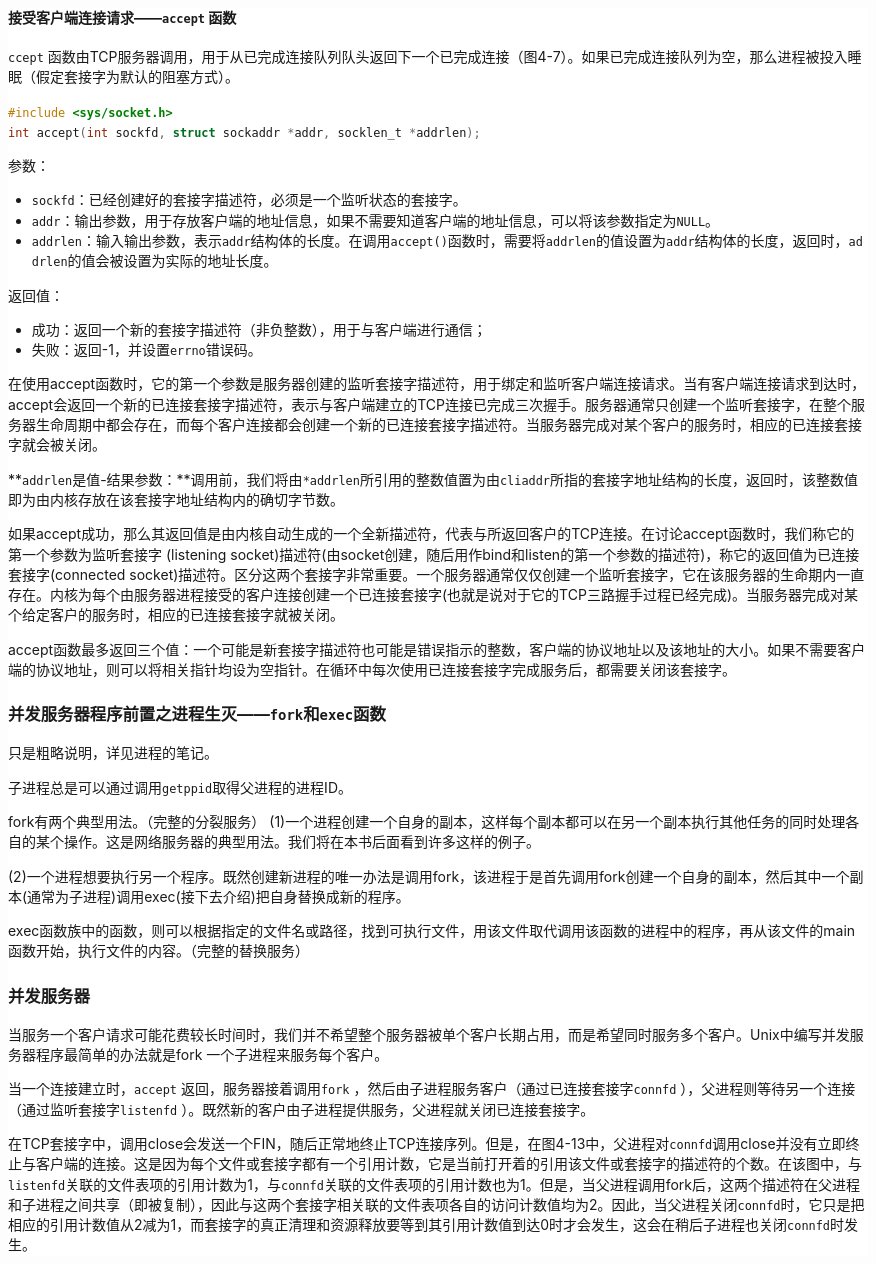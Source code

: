 #### 接受客户端连接请求——`accept` 函数

`ccept` 函数由TCP服务器调用，用于从已完成连接队列队头返回下一个已完成连接（图4-7）。如果已完成连接队列为空，那么进程被投入睡眠（假定套接字为默认的阻塞方式）。

```c
#include <sys/socket.h>
int accept(int sockfd, struct sockaddr *addr, socklen_t *addrlen);
```

参数：

- `sockfd`：已经创建好的套接字描述符，必须是一个监听状态的套接字。
- `addr`：输出参数，用于存放客户端的地址信息，如果不需要知道客户端的地址信息，可以将该参数指定为`NULL`。
- `addrlen`：输入输出参数，表示`addr`结构体的长度。在调用`accept()`函数时，需要将`addrlen`的值设置为`addr`结构体的长度，返回时，`addrlen`的值会被设置为实际的地址长度。

返回值：

- 成功：返回一个新的套接字描述符（非负整数），用于与客户端进行通信；
- 失败：返回-1，并设置`errno`错误码。

在使用accept函数时，它的第一个参数是服务器创建的监听套接字描述符，用于绑定和监听客户端连接请求。当有客户端连接请求到达时，accept会返回一个新的已连接套接字描述符，表示与客户端建立的TCP连接已完成三次握手。服务器通常只创建一个监听套接字，在整个服务器生命周期中都会存在，而每个客户连接都会创建一个新的已连接套接字描述符。当服务器完成对某个客户的服务时，相应的已连接套接字就会被关闭。

**`addrlen`是值-结果参数：**调用前，我们将由`*addrlen`所引用的整数值置为由`cliaddr`所指的套接字地址结构的长度，返回时，该整数值即为由内核存放在该套接字地址结构内的确切字节数。

如果accept成功，那么其返回值是由内核自动生成的一个全新描述符，代表与所返回客户的TCP连接。在讨论accept函数时，我们称它的第一个参数为监听套接字 (listening socket)描述符(由socket创建，随后用作bind和listen的第一个参数的描述符)，称它的返回值为已连接套接字(connected socket)描述符。区分这两个套接字非常重要。一个服务器通常仅仅创建一个监听套接字，它在该服务器的生命期内一直存在。内核为每个由服务器进程接受的客户连接创建一个已连接套接字(也就是说对于它的TCP三路握手过程已经完成)。当服务器完成对某个给定客户的服务时，相应的已连接套接字就被关闭。

accept函数最多返回三个值：一个可能是新套接字描述符也可能是错误指示的整数，客户端的协议地址以及该地址的大小。如果不需要客户端的协议地址，则可以将相关指针均设为空指针。在循环中每次使用已连接套接字完成服务后，都需要关闭该套接字。

### 并发服务器程序前置之进程生灭——`fork`和`exec`函数

只是粗略说明，详见进程的笔记。

子进程总是可以通过调用`getppid`取得父进程的进程ID。

fork有两个典型用法。（完整的分裂服务） (1)一个进程创建一个自身的副本，这样每个副本都可以在另一个副本执行其他任务的同时处理各自的某个操作。这是网络服务器的典型用法。我们将在本书后面看到许多这样的例子。

(2)一个进程想要执行另一个程序。既然创建新进程的唯一办法是调用fork，该进程于是首先调用fork创建一个自身的副本，然后其中一个副本(通常为子进程)调用exec(接下去介绍)把自身替换成新的程序。

exec函数族中的函数，则可以根据指定的文件名或路径，找到可执行文件，用该文件取代调用该函数的进程中的程序，再从该文件的main函数开始，执行文件的内容。（完整的替换服务）

### 并发服务器

当服务一个客户请求可能花费较长时间时，我们并不希望整个服务器被单个客户长期占用，而是希望同时服务多个客户。Unix中编写并发服务器程序最简单的办法就是fork 一个子进程来服务每个客户。

当一个连接建立时，`accept` 返回，服务器接着调用`fork` ，然后由子进程服务客户（通过已连接套接字`connfd` ），父进程则等待另一个连接（通过监听套接字`listenfd` ）。既然新的客户由子进程提供服务，父进程就关闭已连接套接字。

在TCP套接字中，调用close会发送一个FIN，随后正常地终止TCP连接序列。但是，在图4-13中，父进程对`connfd`调用close并没有立即终止与客户端的连接。这是因为每个文件或套接字都有一个引用计数，它是当前打开着的引用该文件或套接字的描述符的个数。在该图中，与`listenfd`关联的文件表项的引用计数为1，与`connfd`关联的文件表项的引用计数也为1。但是，当父进程调用fork后，这两个描述符在父进程和子进程之间共享（即被复制），因此与这两个套接字相关联的文件表项各自的访问计数值均为2。因此，当父进程关闭`connfd`时，它只是把相应的引用计数值从2减为1，而套接字的真正清理和资源释放要等到其引用计数值到达0时才会发生，这会在稍后子进程也关闭`connfd`时发生。
